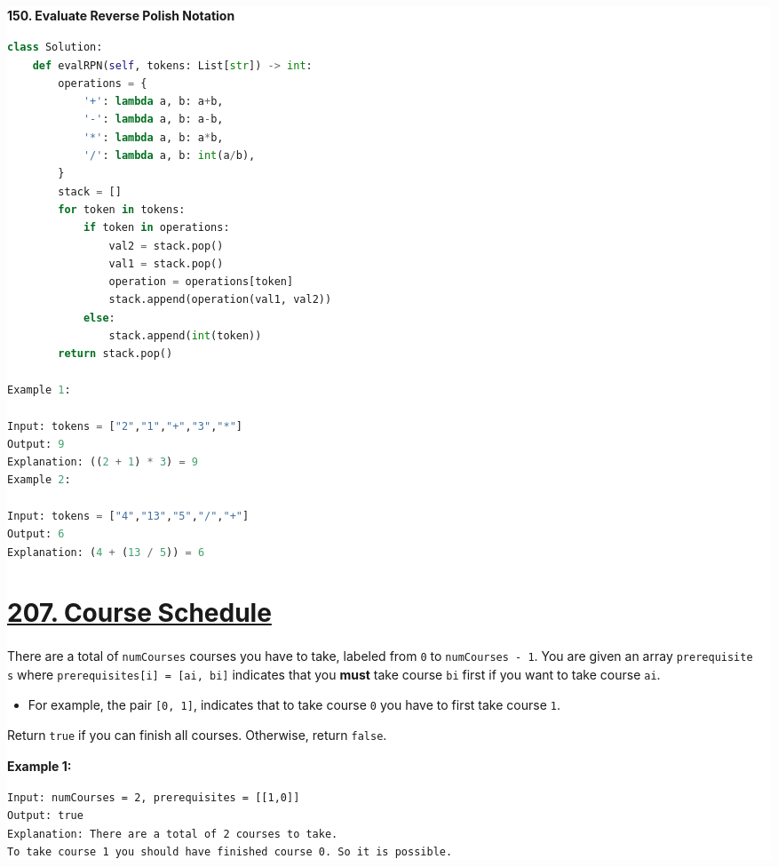 **150. Evaluate Reverse Polish Notation**

```python
class Solution:
    def evalRPN(self, tokens: List[str]) -> int:
        operations = {
            '+': lambda a, b: a+b,
            '-': lambda a, b: a-b,
            '*': lambda a, b: a*b,
            '/': lambda a, b: int(a/b),
        }
        stack = []
        for token in tokens:
            if token in operations:
                val2 = stack.pop()
                val1 = stack.pop()   
                operation = operations[token]
                stack.append(operation(val1, val2))  
            else:
                stack.append(int(token))
        return stack.pop()

Example 1:

Input: tokens = ["2","1","+","3","*"]
Output: 9
Explanation: ((2 + 1) * 3) = 9
Example 2:

Input: tokens = ["4","13","5","/","+"]
Output: 6
Explanation: (4 + (13 / 5)) = 6
```

# [**207. Course Schedule**](https://leetcode.com/problems/course-schedule/)

There are a total of `numCourses` courses you have to take, labeled from `0` to `numCourses - 1`. You are given an array `prerequisites` where `prerequisites[i] = [ai, bi]` indicates that you **must** take course `bi` first if you want to take course `ai`.

- For example, the pair `[0, 1]`, indicates that to take course `0` you have to first take course `1`.

Return `true` if you can finish all courses. Otherwise, return `false`.

**Example 1:**

```
Input: numCourses = 2, prerequisites = [[1,0]]
Output: true
Explanation: There are a total of 2 courses to take.
To take course 1 you should have finished course 0. So it is possible.
```
